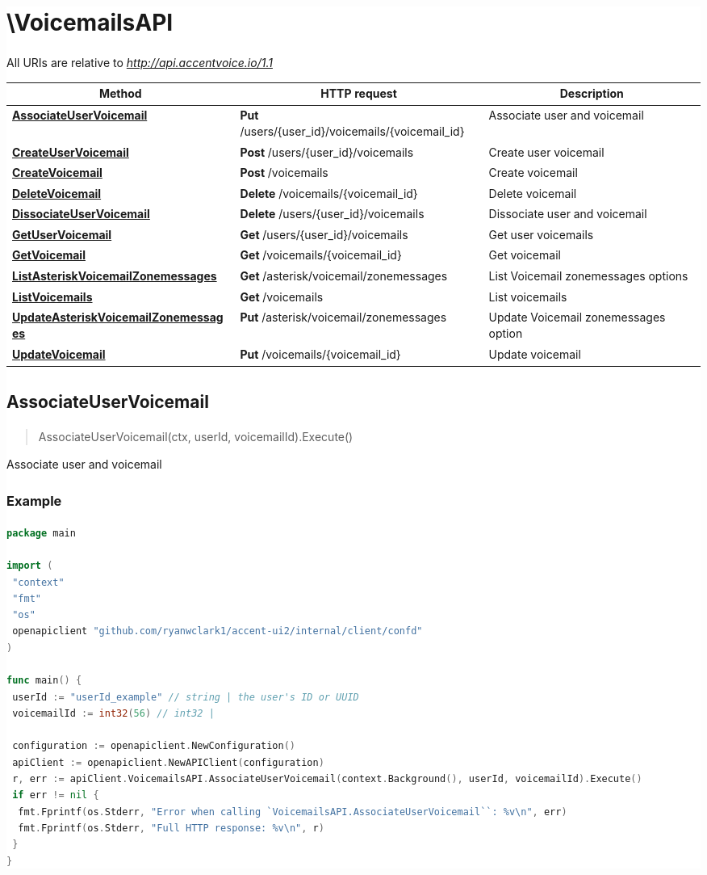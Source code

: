 # \VoicemailsAPI

All URIs are relative to *<http://api.accentvoice.io/1.1>*

Method | HTTP request | Description
------------- | ------------- | -------------
[**AssociateUserVoicemail**](VoicemailsAPI.md#AssociateUserVoicemail) | **Put** /users/{user_id}/voicemails/{voicemail_id} | Associate user and voicemail
[**CreateUserVoicemail**](VoicemailsAPI.md#CreateUserVoicemail) | **Post** /users/{user_id}/voicemails | Create user voicemail
[**CreateVoicemail**](VoicemailsAPI.md#CreateVoicemail) | **Post** /voicemails | Create voicemail
[**DeleteVoicemail**](VoicemailsAPI.md#DeleteVoicemail) | **Delete** /voicemails/{voicemail_id} | Delete voicemail
[**DissociateUserVoicemail**](VoicemailsAPI.md#DissociateUserVoicemail) | **Delete** /users/{user_id}/voicemails | Dissociate user and voicemail
[**GetUserVoicemail**](VoicemailsAPI.md#GetUserVoicemail) | **Get** /users/{user_id}/voicemails | Get user voicemails
[**GetVoicemail**](VoicemailsAPI.md#GetVoicemail) | **Get** /voicemails/{voicemail_id} | Get voicemail
[**ListAsteriskVoicemailZonemessages**](VoicemailsAPI.md#ListAsteriskVoicemailZonemessages) | **Get** /asterisk/voicemail/zonemessages | List Voicemail zonemessages options
[**ListVoicemails**](VoicemailsAPI.md#ListVoicemails) | **Get** /voicemails | List voicemails
[**UpdateAsteriskVoicemailZonemessages**](VoicemailsAPI.md#UpdateAsteriskVoicemailZonemessages) | **Put** /asterisk/voicemail/zonemessages | Update Voicemail zonemessages option
[**UpdateVoicemail**](VoicemailsAPI.md#UpdateVoicemail) | **Put** /voicemails/{voicemail_id} | Update voicemail

## AssociateUserVoicemail

> AssociateUserVoicemail(ctx, userId, voicemailId).Execute()

Associate user and voicemail

### Example

```go
package main

import (
 "context"
 "fmt"
 "os"
 openapiclient "github.com/ryanwclark1/accent-ui2/internal/client/confd"
)

func main() {
 userId := "userId_example" // string | the user's ID or UUID
 voicemailId := int32(56) // int32 | 

 configuration := openapiclient.NewConfiguration()
 apiClient := openapiclient.NewAPIClient(configuration)
 r, err := apiClient.VoicemailsAPI.AssociateUserVoicemail(context.Background(), userId, voicemailId).Execute()
 if err != nil {
  fmt.Fprintf(os.Stderr, "Error when calling `VoicemailsAPI.AssociateUserVoicemail``: %v\n", err)
  fmt.Fprintf(os.Stderr, "Full HTTP response: %v\n", r)
 }
}
```
